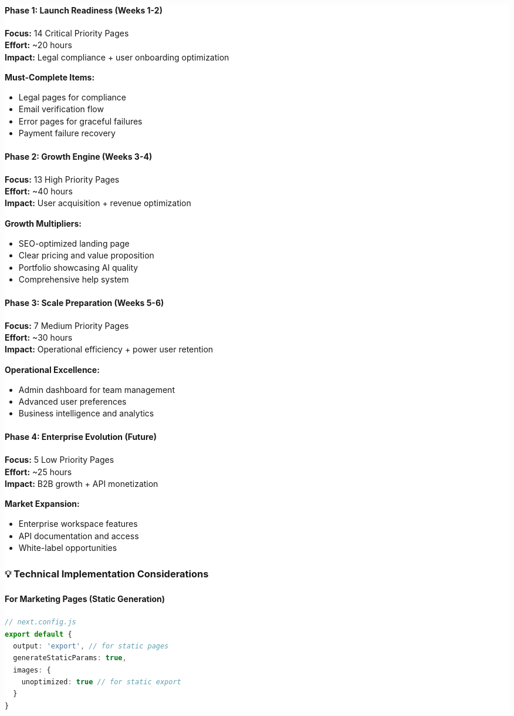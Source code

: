 #### **Phase 1: Launch Readiness (Weeks 1-2)**
**Focus:** 14 Critical Priority Pages  
**Effort:** ~20 hours  
**Impact:** Legal compliance + user onboarding optimization  

**Must-Complete Items:**
- Legal pages for compliance
- Email verification flow
- Error pages for graceful failures
- Payment failure recovery

#### **Phase 2: Growth Engine (Weeks 3-4)**
**Focus:** 13 High Priority Pages  
**Effort:** ~40 hours  
**Impact:** User acquisition + revenue optimization  

**Growth Multipliers:**
- SEO-optimized landing page
- Clear pricing and value proposition
- Portfolio showcasing AI quality
- Comprehensive help system

#### **Phase 3: Scale Preparation (Weeks 5-6)**
**Focus:** 7 Medium Priority Pages  
**Effort:** ~30 hours  
**Impact:** Operational efficiency + power user retention  

**Operational Excellence:**
- Admin dashboard for team management
- Advanced user preferences
- Business intelligence and analytics

#### **Phase 4: Enterprise Evolution (Future)**
**Focus:** 5 Low Priority Pages  
**Effort:** ~25 hours  
**Impact:** B2B growth + API monetization  

**Market Expansion:**
- Enterprise workspace features
- API documentation and access
- White-label opportunities

### 💡 **Technical Implementation Considerations**

#### **For Marketing Pages (Static Generation)**
```typescript
// next.config.js
export default {
  output: 'export', // for static pages
  generateStaticParams: true,
  images: {
    unoptimized: true // for static export
  }
}
```

